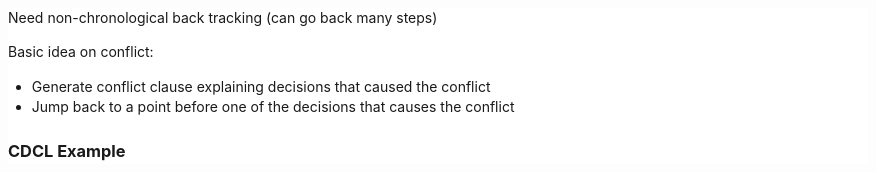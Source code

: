 Need non-chronological back tracking (can go back many steps)

Basic idea on conflict: 

- Generate conflict clause explaining decisions that caused the conflict 
- Jump back to a point before one of the decisions that causes the conflict

### CDCL Example


[comment]: # (conflict clause given is bad, less literal would be better)

[comment]: # (the 0@2 means false/true@assignmentlevel)

[comment]: # (start at x1 because it was the last one used)

 


[comment]: # (Example slide 2.9)
[comment]: # (Go over textbook explanation)
[comment]: # (add horn satisfiability) 